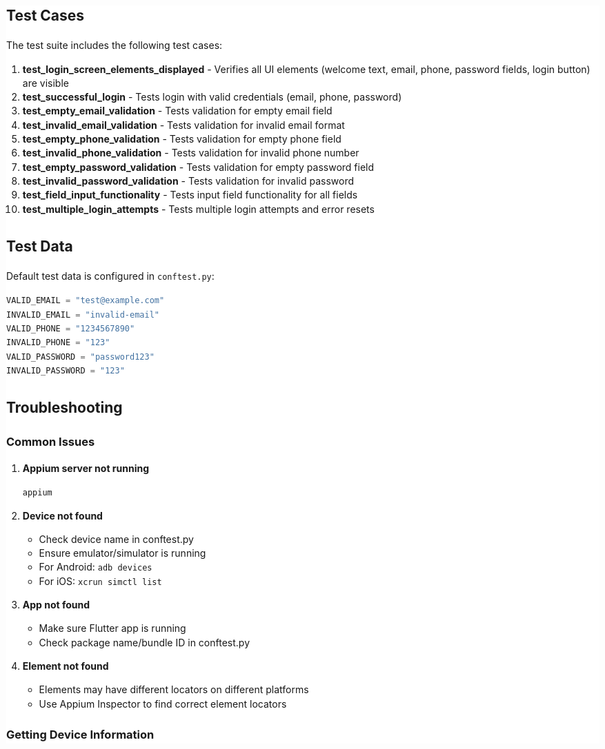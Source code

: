 ## Test Cases

The test suite includes the following test cases:

1. **test_login_screen_elements_displayed** - Verifies all UI elements (welcome text, email, phone, password fields, login button) are visible
2. **test_successful_login** - Tests login with valid credentials (email, phone, password)
3. **test_empty_email_validation** - Tests validation for empty email field
4. **test_invalid_email_validation** - Tests validation for invalid email format
5. **test_empty_phone_validation** - Tests validation for empty phone field
6. **test_invalid_phone_validation** - Tests validation for invalid phone number
7. **test_empty_password_validation** - Tests validation for empty password field
8. **test_invalid_password_validation** - Tests validation for invalid password
9. **test_field_input_functionality** - Tests input field functionality for all fields
10. **test_multiple_login_attempts** - Tests multiple login attempts and error resets

## Test Data

Default test data is configured in `conftest.py`:

```python
VALID_EMAIL = "test@example.com"
INVALID_EMAIL = "invalid-email"
VALID_PHONE = "1234567890"
INVALID_PHONE = "123"
VALID_PASSWORD = "password123"
INVALID_PASSWORD = "123"
```

## Troubleshooting

### Common Issues

1. **Appium server not running**
   ```bash
   appium
   ```

2. **Device not found**
   - Check device name in conftest.py
   - Ensure emulator/simulator is running
   - For Android: `adb devices`
   - For iOS: `xcrun simctl list`

3. **App not found**
   - Make sure Flutter app is running
   - Check package name/bundle ID in conftest.py

4. **Element not found**
   - Elements may have different locators on different platforms
   - Use Appium Inspector to find correct element locators

### Getting Device Information
